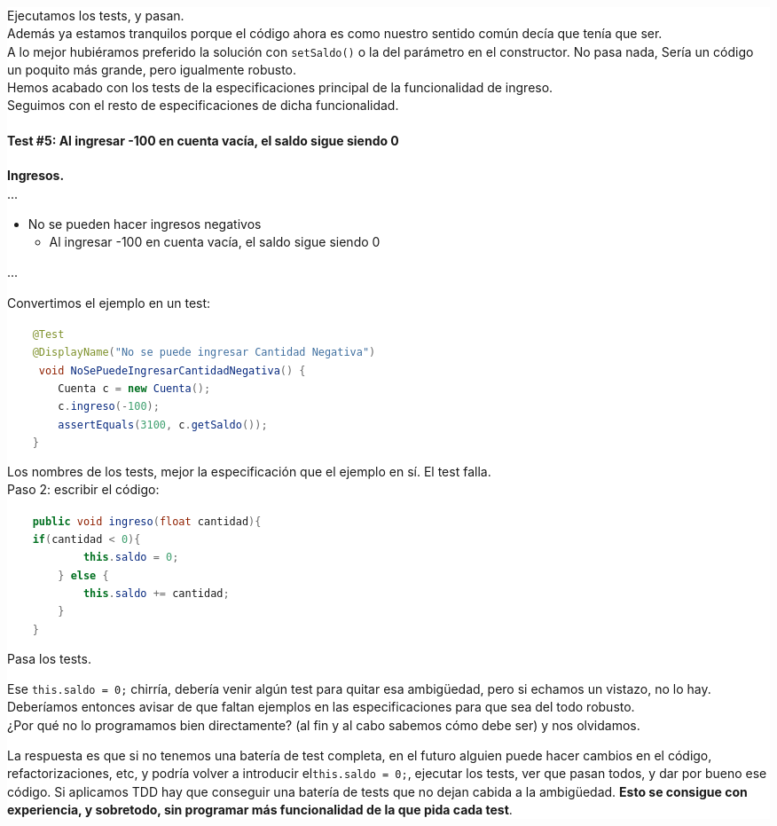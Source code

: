 
Ejecutamos los tests, y pasan.  
Además ya estamos tranquilos porque el código ahora es como nuestro sentido común decía que tenía que ser.  
A lo mejor hubiéramos preferido la solución con `setSaldo()` o la del parámetro en el constructor. No pasa nada, Sería un código un poquito más grande, pero igualmente robusto.  
Hemos acabado con los tests de la especificaciones principal de la funcionalidad de ingreso.  
Seguimos con el resto de especificaciones de dicha funcionalidad.

#### Test #5: Al ingresar -100 en cuenta vacía, el saldo sigue siendo 0 <a name="t5"></a>

**Ingresos.**  
...
- No se pueden hacer ingresos negativos
  - Al ingresar -100 en cuenta vacía, el saldo sigue siendo 0  

...   

Convertimos el ejemplo en un test:   
```java
    @Test
	@DisplayName("No se puede ingresar Cantidad Negativa")
	 void NoSePuedeIngresarCantidadNegativa() {
        Cuenta c = new Cuenta();
        c.ingreso(-100);
        assertEquals(3100, c.getSaldo());
    }
```

Los nombres de los tests, mejor la especificación que el ejemplo en sí.
El test falla.   
Paso 2: escribir el código:

```java 
    public void ingreso(float cantidad){
 	if(cantidad < 0){
            this.saldo = 0;
        } else {
            this.saldo += cantidad;
        }
	}
```

Pasa los tests. 

Ese `this.saldo = 0;` chirría, debería venir algún test para quitar esa ambigüedad, pero si echamos un vistazo, no lo hay. Deberíamos entonces avisar de que faltan ejemplos en las especificaciones para que sea del todo robusto.   
¿Por qué no lo programamos bien directamente? (al fin y al cabo sabemos cómo debe ser) y nos olvidamos.   

La respuesta es que si no tenemos una batería de test completa, en el futuro alguien puede hacer cambios en el código, refactorizaciones, etc, y podría volver a introducir el`this.saldo = 0;`, ejecutar los tests, ver que pasan todos, y dar por bueno ese código. Si aplicamos TDD hay que conseguir una batería de tests que no dejan cabida a la ambigüedad. **Esto se consigue con experiencia, y sobretodo, sin programar más funcionalidad de la que pida cada test**.
